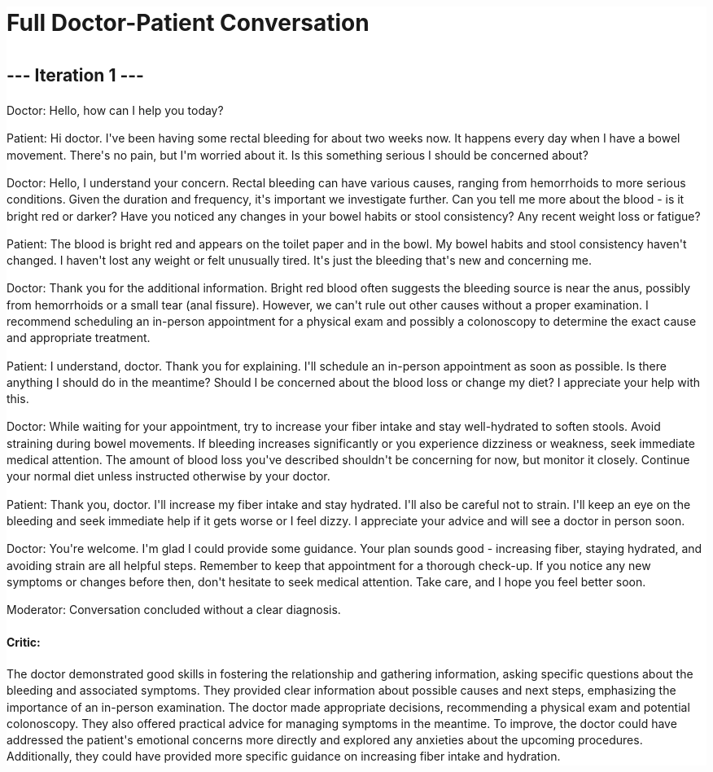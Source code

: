 # Full Doctor-Patient Conversation


 ## --- Iteration 1 ---

Doctor: Hello, how can I help you today? 

Patient: Hi doctor. I've been having some rectal bleeding for about two weeks now. It happens every day when I have a bowel movement. There's no pain, but I'm worried about it. Is this something serious I should be concerned about?

Doctor: Hello, I understand your concern. Rectal bleeding can have various causes, ranging from hemorrhoids to more serious conditions. Given the duration and frequency, it's important we investigate further. Can you tell me more about the blood - is it bright red or darker? Have you noticed any changes in your bowel habits or stool consistency? Any recent weight loss or fatigue?

Patient: The blood is bright red and appears on the toilet paper and in the bowl. My bowel habits and stool consistency haven't changed. I haven't lost any weight or felt unusually tired. It's just the bleeding that's new and concerning me.

Doctor: Thank you for the additional information. Bright red blood often suggests the bleeding source is near the anus, possibly from hemorrhoids or a small tear (anal fissure). However, we can't rule out other causes without a proper examination. I recommend scheduling an in-person appointment for a physical exam and possibly a colonoscopy to determine the exact cause and appropriate treatment.

Patient: I understand, doctor. Thank you for explaining. I'll schedule an in-person appointment as soon as possible. Is there anything I should do in the meantime? Should I be concerned about the blood loss or change my diet? I appreciate your help with this.

Doctor: While waiting for your appointment, try to increase your fiber intake and stay well-hydrated to soften stools. Avoid straining during bowel movements. If bleeding increases significantly or you experience dizziness or weakness, seek immediate medical attention. The amount of blood loss you've described shouldn't be concerning for now, but monitor it closely. Continue your normal diet unless instructed otherwise by your doctor.

Patient: Thank you, doctor. I'll increase my fiber intake and stay hydrated. I'll also be careful not to strain. I'll keep an eye on the bleeding and seek immediate help if it gets worse or I feel dizzy. I appreciate your advice and will see a doctor in person soon.

Doctor: You're welcome. I'm glad I could provide some guidance. Your plan sounds good - increasing fiber, staying hydrated, and avoiding strain are all helpful steps. Remember to keep that appointment for a thorough check-up. If you notice any new symptoms or changes before then, don't hesitate to seek medical attention. Take care, and I hope you feel better soon.

Moderator: Conversation concluded without a clear diagnosis.
 #### Critic:
 The doctor demonstrated good skills in fostering the relationship and gathering information, asking specific questions about the bleeding and associated symptoms. They provided clear information about possible causes and next steps, emphasizing the importance of an in-person examination. The doctor made appropriate decisions, recommending a physical exam and potential colonoscopy. They also offered practical advice for managing symptoms in the meantime. To improve, the doctor could have addressed the patient's emotional concerns more directly and explored any anxieties about the upcoming procedures. Additionally, they could have provided more specific guidance on increasing fiber intake and hydration.
